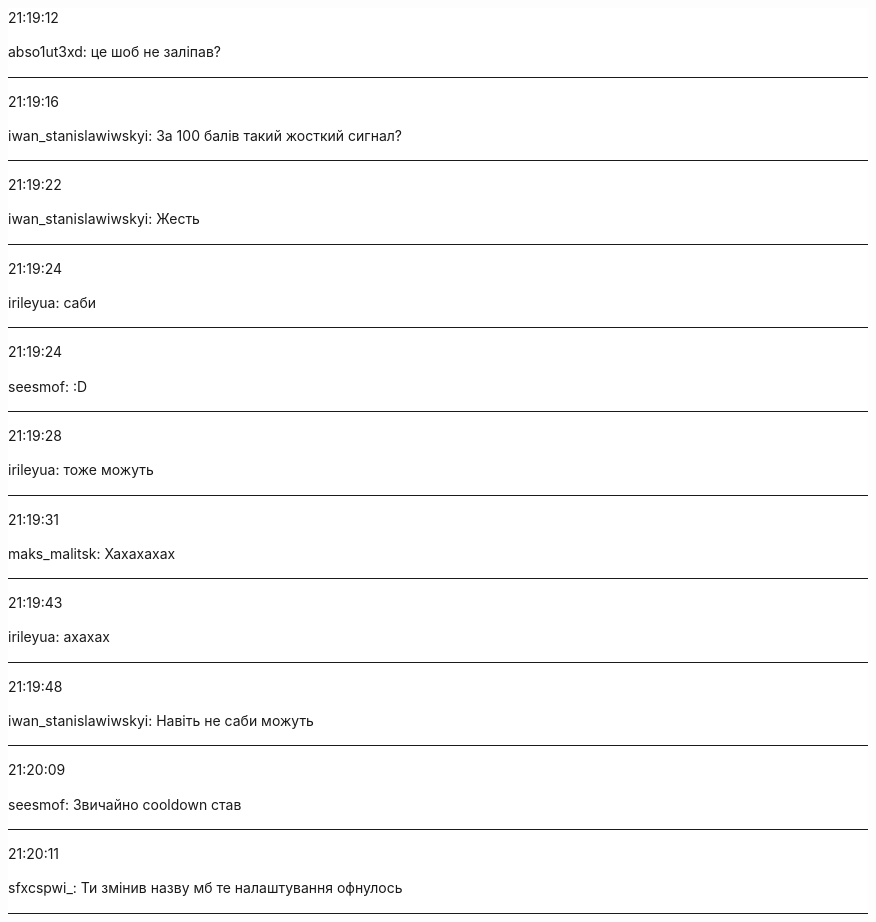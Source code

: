 21:19:12

abso1ut3xd: це шоб не заліпав?

---

21:19:16

iwan_stanislawiwskyi: За 100 балів такий жосткий сигнал?

---

21:19:22

iwan_stanislawiwskyi: Жесть

---

21:19:24

irileyua: саби

---

21:19:24

seesmof: :D

---

21:19:28

irileyua: тоже можуть

---

21:19:31

maks_malitsk: Хахахахах

---

21:19:43

irileyua: ахахах

---

21:19:48

iwan_stanislawiwskyi: Навіть не саби можуть

---

21:20:09

seesmof: Звичайно cooldown став

---

21:20:11

sfxcspwi_: Ти змінив назву мб те налаштування офнулось

---